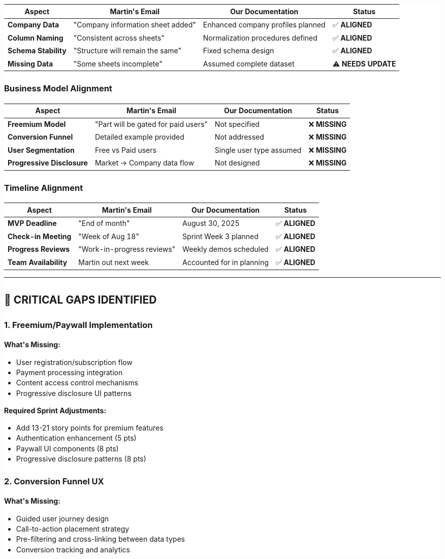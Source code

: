 | Aspect | Martin's Email | Our Documentation | Status |
|--------|---------------|-------------------|--------|
| **Company Data** | "Company information sheet added" | Enhanced company profiles planned | ✅ **ALIGNED** |
| **Column Naming** | "Consistent across sheets" | Normalization procedures defined | ✅ **ALIGNED** |
| **Schema Stability** | "Structure will remain the same" | Fixed schema design | ✅ **ALIGNED** |
| **Missing Data** | "Some sheets incomplete" | Assumed complete dataset | ⚠️ **NEEDS UPDATE** |

### Business Model Alignment

| Aspect | Martin's Email | Our Documentation | Status |
|--------|---------------|-------------------|--------|
| **Freemium Model** | "Part will be gated for paid users" | Not specified | ❌ **MISSING** |
| **Conversion Funnel** | Detailed example provided | Not addressed | ❌ **MISSING** |
| **User Segmentation** | Free vs Paid users | Single user type assumed | ❌ **MISSING** |
| **Progressive Disclosure** | Market → Company data flow | Not designed | ❌ **MISSING** |

### Timeline Alignment

| Aspect | Martin's Email | Our Documentation | Status |
|--------|---------------|-------------------|--------|
| **MVP Deadline** | "End of month" | August 30, 2025 | ✅ **ALIGNED** |
| **Check-in Meeting** | "Week of Aug 18" | Sprint Week 3 planned | ✅ **ALIGNED** |
| **Progress Reviews** | "Work-in-progress reviews" | Weekly demos scheduled | ✅ **ALIGNED** |
| **Team Availability** | Martin out next week | Accounted for in planning | ✅ **ALIGNED** |

---

## 🚨 **CRITICAL GAPS IDENTIFIED**

### 1. **Freemium/Paywall Implementation**
**What's Missing:**
- User registration/subscription flow
- Payment processing integration
- Content access control mechanisms
- Progressive disclosure UI patterns

**Required Sprint Adjustments:**
- Add 13-21 story points for premium features
- Authentication enhancement (5 pts)
- Paywall UI components (8 pts) 
- Progressive disclosure patterns (8 pts)

### 2. **Conversion Funnel UX**
**What's Missing:**
- Guided user journey design
- Call-to-action placement strategy
- Pre-filtering and cross-linking between data types
- Conversion tracking and analytics
